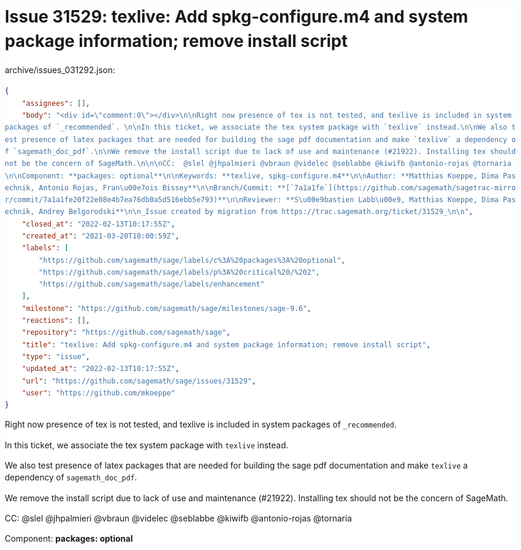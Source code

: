 # Issue 31529: texlive: Add spkg-configure.m4 and system package information; remove install script

archive/issues_031292.json:
```json
{
    "assignees": [],
    "body": "<div id=\"comment:0\"></div>\n\nRight now presence of tex is not tested, and texlive is included in system packages of `_recommended`. \n\nIn this ticket, we associate the tex system package with `texlive` instead.\n\nWe also test presence of latex packages that are needed for building the sage pdf documentation and make `texlive` a dependency of `sagemath_doc_pdf`.\n\nWe remove the install script due to lack of use and maintenance (#21922). Installing tex should not be the concern of SageMath.\n\n\nCC:  @slel @jhpalmieri @vbraun @videlec @seblabbe @kiwifb @antonio-rojas @tornaria\n\nComponent: **packages: optional**\n\nKeywords: **texlive, spkg-configure.m4**\n\nAuthor: **Matthias Koeppe, Dima Pasechnik, Antonio Rojas, Fran\u00e7ois Bissey**\n\nBranch/Commit: **[`7a1a1fe`](https://github.com/sagemath/sagetrac-mirror/commit/7a1a1fe20f22e08e4b7ea76db0a5d516ebb5e793)**\n\nReviewer: **S\u00e9bastien Labb\u00e9, Matthias Koeppe, Dima Pasechnik, Andrey Belgorodski**\n\n_Issue created by migration from https://trac.sagemath.org/ticket/31529_\n\n",
    "closed_at": "2022-02-13T10:17:55Z",
    "created_at": "2021-03-20T18:00:59Z",
    "labels": [
        "https://github.com/sagemath/sage/labels/c%3A%20packages%3A%20optional",
        "https://github.com/sagemath/sage/labels/p%3A%20critical%20/%202",
        "https://github.com/sagemath/sage/labels/enhancement"
    ],
    "milestone": "https://github.com/sagemath/sage/milestones/sage-9.6",
    "reactions": [],
    "repository": "https://github.com/sagemath/sage",
    "title": "texlive: Add spkg-configure.m4 and system package information; remove install script",
    "type": "issue",
    "updated_at": "2022-02-13T10:17:55Z",
    "url": "https://github.com/sagemath/sage/issues/31529",
    "user": "https://github.com/mkoeppe"
}
```
<div id="comment:0"></div>

Right now presence of tex is not tested, and texlive is included in system packages of `_recommended`. 

In this ticket, we associate the tex system package with `texlive` instead.

We also test presence of latex packages that are needed for building the sage pdf documentation and make `texlive` a dependency of `sagemath_doc_pdf`.

We remove the install script due to lack of use and maintenance (#21922). Installing tex should not be the concern of SageMath.


CC:  @slel @jhpalmieri @vbraun @videlec @seblabbe @kiwifb @antonio-rojas @tornaria

Component: **packages: optional**
